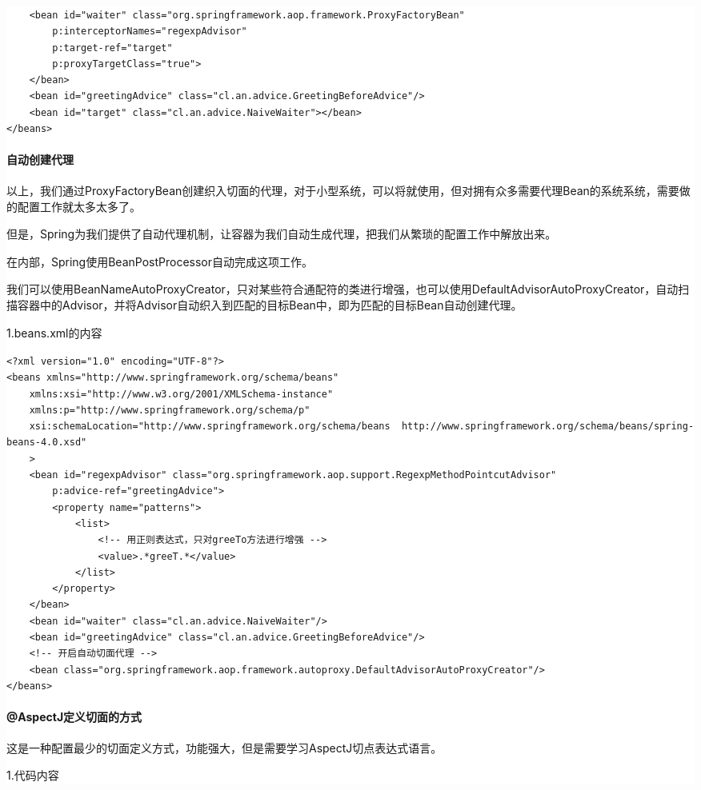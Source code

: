 ```
    <bean id="waiter" class="org.springframework.aop.framework.ProxyFactoryBean"
    	p:interceptorNames="regexpAdvisor"
    	p:target-ref="target"
    	p:proxyTargetClass="true">
    </bean>
	<bean id="greetingAdvice" class="cl.an.advice.GreetingBeforeAdvice"/>
	<bean id="target" class="cl.an.advice.NaiveWaiter"></bean>
</beans>
```

#### 自动创建代理

以上，我们通过ProxyFactoryBean创建织入切面的代理，对于小型系统，可以将就使用，但对拥有众多需要代理Bean的系统系统，需要做的配置工作就太多太多了。

但是，Spring为我们提供了自动代理机制，让容器为我们自动生成代理，把我们从繁琐的配置工作中解放出来。

在内部，Spring使用BeanPostProcessor自动完成这项工作。

我们可以使用BeanNameAutoProxyCreator，只对某些符合通配符的类进行增强，也可以使用DefaultAdvisorAutoProxyCreator，自动扫描容器中的Advisor，并将Advisor自动织入到匹配的目标Bean中，即为匹配的目标Bean自动创建代理。



1.beans.xml的内容

```
<?xml version="1.0" encoding="UTF-8"?>
<beans xmlns="http://www.springframework.org/schema/beans"
    xmlns:xsi="http://www.w3.org/2001/XMLSchema-instance" 
    xmlns:p="http://www.springframework.org/schema/p"
    xsi:schemaLocation="http://www.springframework.org/schema/beans  http://www.springframework.org/schema/beans/spring-beans-4.0.xsd"
    >
    <bean id="regexpAdvisor" class="org.springframework.aop.support.RegexpMethodPointcutAdvisor"
    	p:advice-ref="greetingAdvice">
    	<property name="patterns">
    		<list>
    			<!-- 用正则表达式，只对greeTo方法进行增强 -->
    			<value>.*greeT.*</value>
    		</list>
    	</property>	
    </bean>
    <bean id="waiter" class="cl.an.advice.NaiveWaiter"/>
	<bean id="greetingAdvice" class="cl.an.advice.GreetingBeforeAdvice"/>
	<!-- 开启自动切面代理 -->
	<bean class="org.springframework.aop.framework.autoproxy.DefaultAdvisorAutoProxyCreator"/>
</beans>
```

#### @AspectJ定义切面的方式



这是一种配置最少的切面定义方式，功能强大，但是需要学习AspectJ切点表达式语言。

1.代码内容
